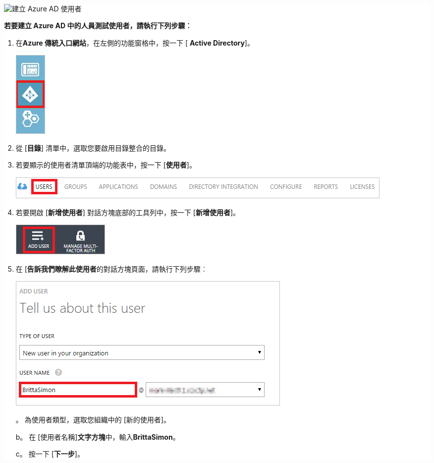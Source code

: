 ![建立 Azure AD 使用者][20]


**若要建立 Azure AD 中的人員測試使用者，請執行下列步驟︰**

1. 在**Azure 傳統入口網站**，在左側的功能窗格中，按一下 [ **Active Directory**]。

    ![建立 Azure AD 測試使用者](./media/active-directory-saas-people-tutorial/create_aaduser_09.png)

2. 從 [**目錄**] 清單中，選取您要啟用目錄整合的目錄。

3. 若要顯示的使用者清單頂端的功能表中，按一下 [**使用者**]。
 
    ![建立 Azure AD 測試使用者](./media/active-directory-saas-people-tutorial/create_aaduser_03.png) 

4. 若要開啟 [**新增使用者**] 對話方塊底部的工具列中，按一下 [**新增使用者**]。

    ![建立 Azure AD 測試使用者](./media/active-directory-saas-people-tutorial/create_aaduser_04.png) 

5. 在 [**告訴我們瞭解此使用者**的對話方塊頁面，請執行下列步驟︰
 
    ![建立 Azure AD 測試使用者](./media/active-directory-saas-people-tutorial/create_aaduser_05.png) 

    。 為使用者類型，選取您組織中的 [新的使用者]。

    b。 在 [使用者名稱]**文字方塊**中，輸入**BrittaSimon**。

    c。 按一下 [**下一步**]。


[1]: ./media/active-directory-saas-people-tutorial/tutorial_general_01.png
[2]: ./media/active-directory-saas-people-tutorial/tutorial_general_02.png
[3]: ./media/active-directory-saas-people-tutorial/tutorial_general_03.png
[4]: ./media/active-directory-saas-people-tutorial/tutorial_general_04.png
[6]: ./media/active-directory-saas-people-tutorial/tutorial_general_05.png
[10]: ./media/active-directory-saas-people-tutorial/tutorial_general_06.png
[11]: ./media/active-directory-saas-people-tutorial/tutorial_general_07.png
[20]: ./media/active-directory-saas-people-tutorial/tutorial_general_100.png
[200]: ./media/active-directory-saas-people-tutorial/tutorial_general_200.png
[201]: ./media/active-directory-saas-people-tutorial/tutorial_general_201.png
[203]: ./media/active-directory-saas-people-tutorial/tutorial_general_203.png
[204]: ./media/active-directory-saas-people-tutorial/tutorial_general_204.png
[205]: ./media/active-directory-saas-people-tutorial/tutorial_general_205.png
